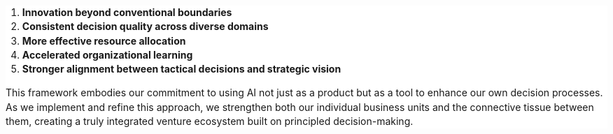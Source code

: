 1. **Innovation beyond conventional boundaries**
2. **Consistent decision quality across diverse domains**
3. **More effective resource allocation**
4. **Accelerated organizational learning**
5. **Stronger alignment between tactical decisions and strategic vision**

This framework embodies our commitment to using AI not just as a product but as a tool to enhance our own decision processes. As we implement and refine this approach, we strengthen both our individual business units and the connective tissue between them, creating a truly integrated venture ecosystem built on principled decision-making.